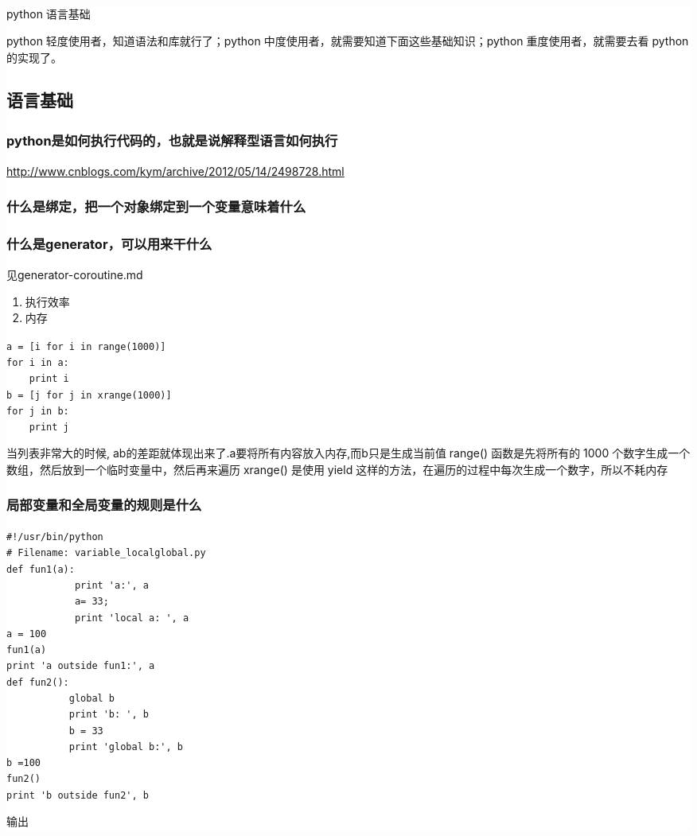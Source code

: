 python 语言基础

python 轻度使用者，知道语法和库就行了；python 中度使用者，就需要知道下面这些基础知识；python 重度使用者，就需要去看 python 的实现了。

## 语言基础

### python是如何执行代码的，也就是说解释型语言如何执行
http://www.cnblogs.com/kym/archive/2012/05/14/2498728.html

### 什么是绑定，把一个对象绑定到一个变量意味着什么
### 什么是generator，可以用来干什么
见generator-coroutine.md

1. 执行效率
2. 内存

```
a = [i for i in range(1000)]
for i in a:
    print i
b = [j for j in xrange(1000)]
for j in b:
    print j
```

当列表非常大的时候, ab的差距就体现出来了.a要将所有内容放入内存,而b只是生成当前值
range() 函数是先将所有的 1000 个数字生成一个数组，然后放到一个临时变量中，然后再来遍历
xrange() 是使用 yield 这样的方法，在遍历的过程中每次生成一个数字，所以不耗内存

### 局部变量和全局变量的规则是什么

```
#!/usr/bin/python
# Filename: variable_localglobal.py
def fun1(a):
            print 'a:', a
            a= 33;
            print 'local a: ', a
a = 100
fun1(a)
print 'a outside fun1:', a
def fun2():
           global b
           print 'b: ', b
           b = 33
           print 'global b:', b
b =100
fun2()
print 'b outside fun2', b
```

输出
